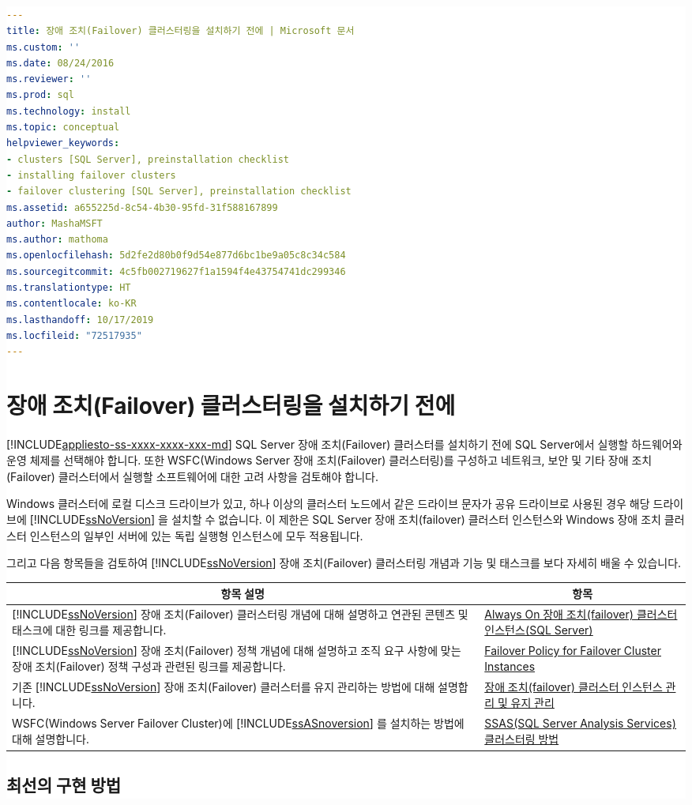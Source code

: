 ```yaml
---
title: 장애 조치(Failover) 클러스터링을 설치하기 전에 | Microsoft 문서
ms.custom: ''
ms.date: 08/24/2016
ms.reviewer: ''
ms.prod: sql
ms.technology: install
ms.topic: conceptual
helpviewer_keywords:
- clusters [SQL Server], preinstallation checklist
- installing failover clusters
- failover clustering [SQL Server], preinstallation checklist
ms.assetid: a655225d-8c54-4b30-95fd-31f588167899
author: MashaMSFT
ms.author: mathoma
ms.openlocfilehash: 5d2fe2d80b0f9d54e877d6bc1be9a05c8c34c584
ms.sourcegitcommit: 4c5fb002719627f1a1594f4e43754741dc299346
ms.translationtype: HT
ms.contentlocale: ko-KR
ms.lasthandoff: 10/17/2019
ms.locfileid: "72517935"
---
```

# <a name="before-installing-failover-clustering"></a>장애 조치(Failover) 클러스터링을 설치하기 전에
[!INCLUDE[appliesto-ss-xxxx-xxxx-xxx-md](../../../includes/appliesto-ss-xxxx-xxxx-xxx-md.md)]
  SQL Server 장애 조치(Failover) 클러스터를 설치하기 전에 SQL Server에서 실행할 하드웨어와 운영 체제를 선택해야 합니다. 또한 WSFC(Windows Server 장애 조치(Failover) 클러스터링)를 구성하고 네트워크, 보안 및 기타 장애 조치(Failover) 클러스터에서 실행할 소프트웨어에 대한 고려 사항을 검토해야 합니다.  
  
 Windows 클러스터에 로컬 디스크 드라이브가 있고, 하나 이상의 클러스터 노드에서 같은 드라이브 문자가 공유 드라이브로 사용된 경우 해당 드라이브에 [!INCLUDE[ssNoVersion](../../../includes/ssnoversion-md.md)] 을 설치할 수 없습니다. 이 제한은 SQL Server 장애 조치(failover) 클러스터 인스턴스와 Windows 장애 조치 클러스터 인스턴스의 일부인 서버에 있는 독립 실행형 인스턴스에 모두 적용됩니다.
  
 그리고 다음 항목들을 검토하여 [!INCLUDE[ssNoVersion](../../../includes/ssnoversion-md.md)] 장애 조치(Failover) 클러스터링 개념과 기능 및 태스크를 보다 자세히 배울 수 있습니다.  
  
|항목 설명|항목|  
|-----------------------|-----------|  
|[!INCLUDE[ssNoVersion](../../../includes/ssnoversion-md.md)] 장애 조치(Failover) 클러스터링 개념에 대해 설명하고 연관된 콘텐츠 및 태스크에 대한 링크를 제공합니다.|[Always On 장애 조치(failover) 클러스터 인스턴스&#40;SQL Server&#41;](../../../sql-server/failover-clusters/windows/always-on-failover-cluster-instances-sql-server.md)|  
|[!INCLUDE[ssNoVersion](../../../includes/ssnoversion-md.md)] 장애 조치(Failover) 정책 개념에 대해 설명하고 조직 요구 사항에 맞는 장애 조치(Failover) 정책 구성과 관련된 링크를 제공합니다.|[Failover Policy for Failover Cluster Instances](../../../sql-server/failover-clusters/windows/failover-policy-for-failover-cluster-instances.md)|  
|기존 [!INCLUDE[ssNoVersion](../../../includes/ssnoversion-md.md)] 장애 조치(Failover) 클러스터를 유지 관리하는 방법에 대해 설명합니다.|[장애 조치(failover) 클러스터 인스턴스 관리 및 유지 관리](../../../sql-server/failover-clusters/windows/failover-cluster-instance-administration-and-maintenance.md)|  
|WSFC(Windows Server Failover Cluster)에 [!INCLUDE[ssASnoversion](../../../includes/ssasnoversion-md.md)] 를 설치하는 방법에 대해 설명합니다.|[SSAS(SQL Server Analysis Services) 클러스터링 방법](https://go.microsoft.com/fwlink/p/?LinkId=396548)|  
  
 
  
##  <a name="BestPractices"></a> 최선의 구현 방법  
  
